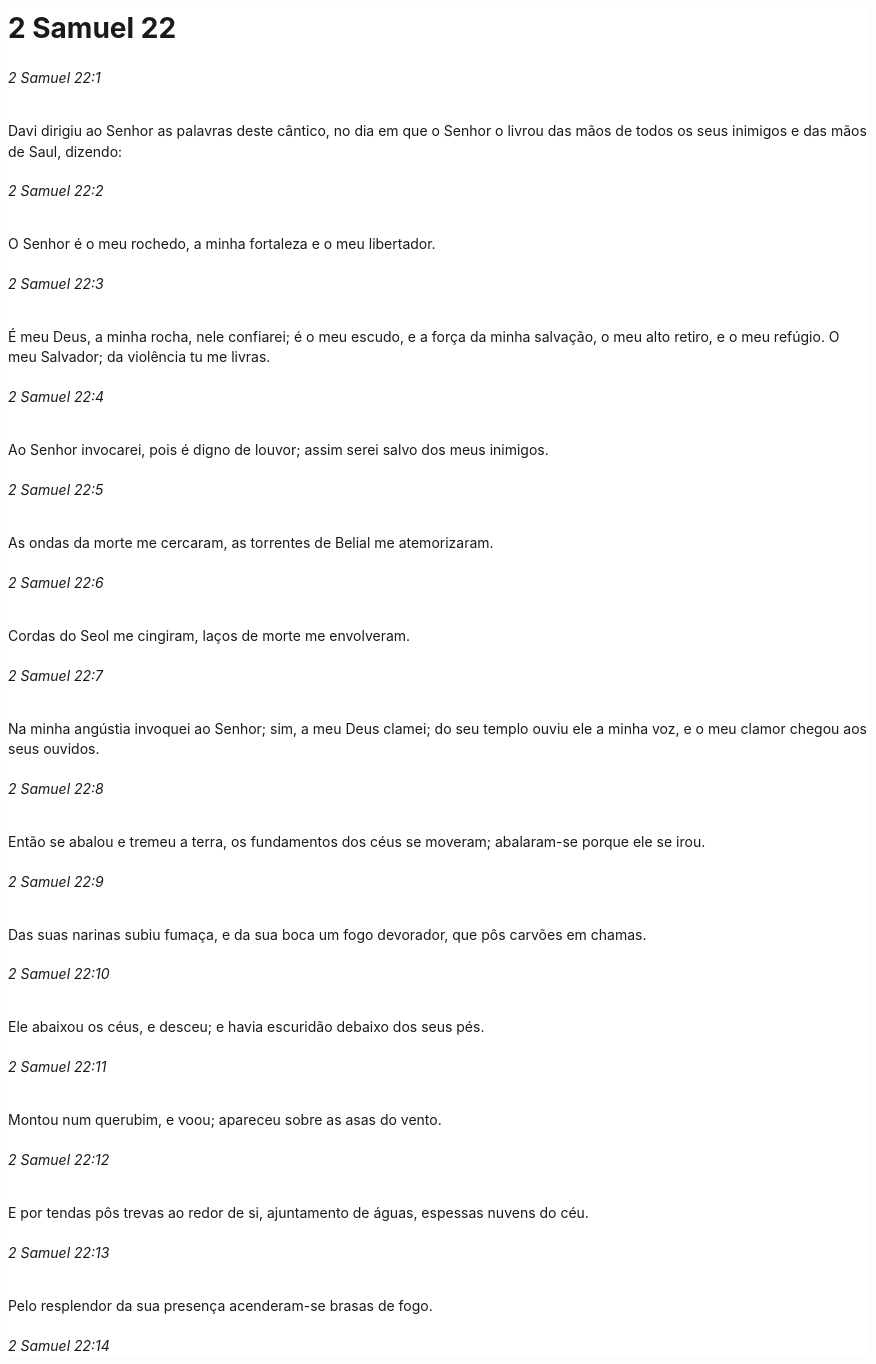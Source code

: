 # 2 Samuel 22

###### 2 Samuel 22:1

Davi dirigiu ao Senhor as palavras deste cântico, no dia em que o Senhor o livrou das mãos de todos os seus inimigos e das mãos de Saul, dizendo:

###### 2 Samuel 22:2

O Senhor é o meu rochedo, a minha fortaleza e o meu libertador.

###### 2 Samuel 22:3

É meu Deus, a minha rocha, nele confiarei; é o meu escudo, e a força da minha salvação, o meu alto retiro, e o meu refúgio. O meu Salvador; da violência tu me livras.

###### 2 Samuel 22:4

Ao Senhor invocarei, pois é digno de louvor; assim serei salvo dos meus inimigos.

###### 2 Samuel 22:5

As ondas da morte me cercaram, as torrentes de Belial me atemorizaram.

###### 2 Samuel 22:6

Cordas do Seol me cingiram, laços de morte me envolveram.

###### 2 Samuel 22:7

Na minha angústia invoquei ao Senhor; sim, a meu Deus clamei; do seu templo ouviu ele a minha voz, e o meu clamor chegou aos seus ouvidos.

###### 2 Samuel 22:8

Então se abalou e tremeu a terra, os fundamentos dos céus se moveram; abalaram-se porque ele se irou.

###### 2 Samuel 22:9

Das suas narinas subiu fumaça, e da sua boca um fogo devorador, que pôs carvões em chamas.

###### 2 Samuel 22:10

Ele abaixou os céus, e desceu; e havia escuridão debaixo dos seus pés.

###### 2 Samuel 22:11

Montou num querubim, e voou; apareceu sobre as asas do vento.

###### 2 Samuel 22:12

E por tendas pôs trevas ao redor de si, ajuntamento de águas, espessas nuvens do céu.

###### 2 Samuel 22:13

Pelo resplendor da sua presença acenderam-se brasas de fogo.

###### 2 Samuel 22:14
